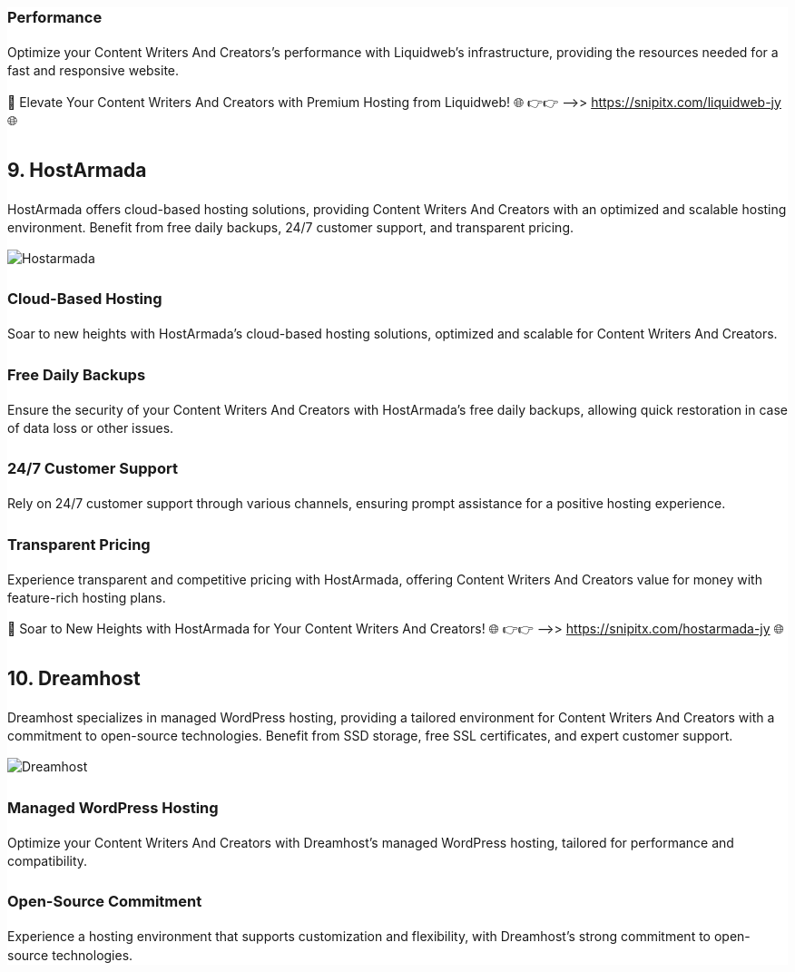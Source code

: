 ### Performance
Optimize your Content Writers And Creators’s performance with Liquidweb’s infrastructure, providing the resources needed for a fast and responsive website.

🚀 Elevate Your Content Writers And Creators with Premium Hosting from Liquidweb! 🌐
👉👉 -->> https://snipitx.com/liquidweb-jy 🌐

## 9. HostArmada

HostArmada offers cloud-based hosting solutions, providing Content Writers And Creators with an optimized and scalable hosting environment. Benefit from free daily backups, 24/7 customer support, and transparent pricing.

![Hostarmada](https://i.imgur.com/KFbdf3o.jpeg "Hostarmada Hosting")

### Cloud-Based Hosting
Soar to new heights with HostArmada’s cloud-based hosting solutions, optimized and scalable for Content Writers And Creators.

### Free Daily Backups
Ensure the security of your Content Writers And Creators with HostArmada’s free daily backups, allowing quick restoration in case of data loss or other issues.

### 24/7 Customer Support
Rely on 24/7 customer support through various channels, ensuring prompt assistance for a positive hosting experience.

### Transparent Pricing
Experience transparent and competitive pricing with HostArmada, offering Content Writers And Creators value for money with feature-rich hosting plans.

🚀 Soar to New Heights with HostArmada for Your Content Writers And Creators! 🌐
👉👉 -->> https://snipitx.com/hostarmada-jy 🌐

## 10. Dreamhost

Dreamhost specializes in managed WordPress hosting, providing a tailored environment for Content Writers And Creators with a commitment to open-source technologies. Benefit from SSD storage, free SSL certificates, and expert customer support.

![Dreamhost](https://i.imgur.com/rXIg8ip.jpeg "Dreamhost Hosting")

### Managed WordPress Hosting
Optimize your Content Writers And Creators with Dreamhost’s managed WordPress hosting, tailored for performance and compatibility.

### Open-Source Commitment
Experience a hosting environment that supports customization and flexibility, with Dreamhost’s strong commitment to open-source technologies.
